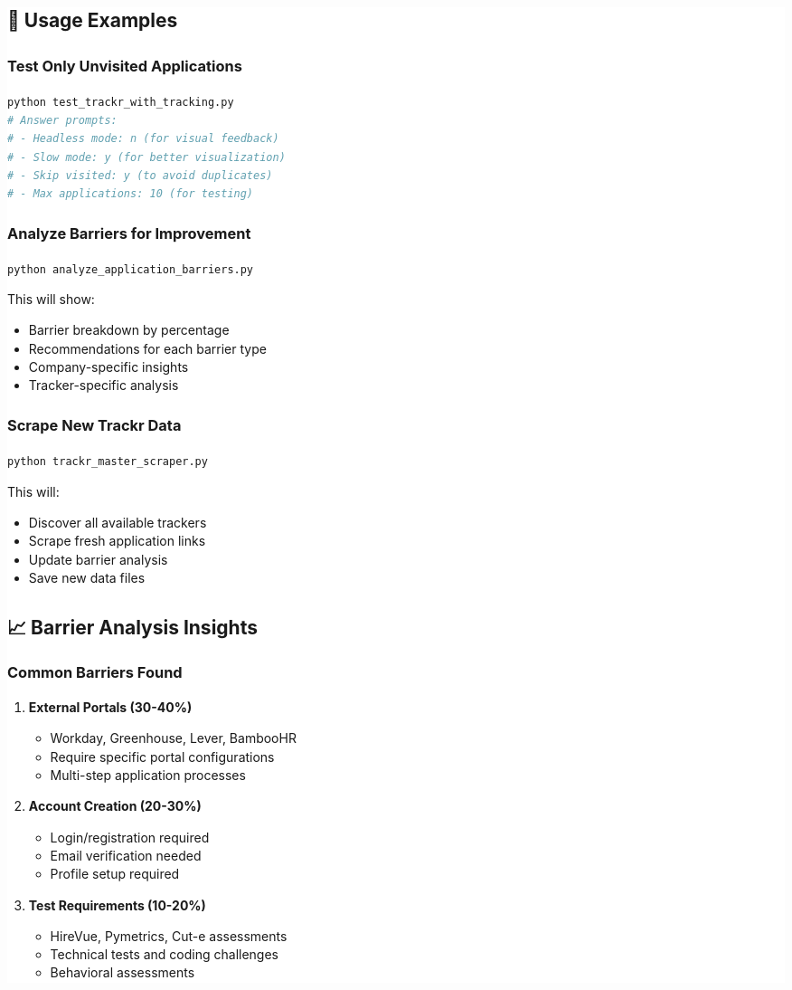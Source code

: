 ## 🎯 Usage Examples

### Test Only Unvisited Applications

```bash
python test_trackr_with_tracking.py
# Answer prompts:
# - Headless mode: n (for visual feedback)
# - Slow mode: y (for better visualization)
# - Skip visited: y (to avoid duplicates)
# - Max applications: 10 (for testing)
```

### Analyze Barriers for Improvement

```bash
python analyze_application_barriers.py
```

This will show:
- Barrier breakdown by percentage
- Recommendations for each barrier type
- Company-specific insights
- Tracker-specific analysis

### Scrape New Trackr Data

```bash
python trackr_master_scraper.py
```

This will:
- Discover all available trackers
- Scrape fresh application links
- Update barrier analysis
- Save new data files

## 📈 Barrier Analysis Insights

### Common Barriers Found

1. **External Portals (30-40%)**
   - Workday, Greenhouse, Lever, BambooHR
   - Require specific portal configurations
   - Multi-step application processes

2. **Account Creation (20-30%)**
   - Login/registration required
   - Email verification needed
   - Profile setup required

3. **Test Requirements (10-20%)**
   - HireVue, Pymetrics, Cut-e assessments
   - Technical tests and coding challenges
   - Behavioral assessments
